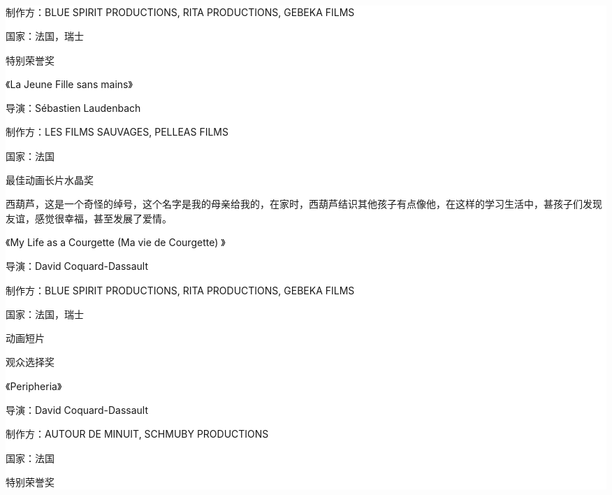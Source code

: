 制作方：BLUE SPIRIT PRODUCTIONS, RITA PRODUCTIONS, GEBEKA FILMS 

国家：法国，瑞士




特别荣誉奖







《La Jeune Fille sans mains》 


导演：Sébastien Laudenbach 

制作方：LES FILMS SAUVAGES, PELLEAS FILMS 

国家：法国




最佳动画长片水晶奖






西葫芦，这是一个奇怪的绰号，这个名字是我的母亲给我的，在家时，西葫芦结识其他孩子有点像他，在这样的学习生活中，甚孩子们发现友谊，感觉很幸福，甚至发展了爱情。



《My Life as a Courgette (Ma vie de Courgette) 》


导演：David Coquard-Dassault

制作方：BLUE SPIRIT PRODUCTIONS, RITA PRODUCTIONS, GEBEKA FILMS 

国家：法国，瑞士



动画短片



观众选择奖





《Peripheria》


导演：David Coquard-Dassault 

制作方：AUTOUR DE MINUIT, SCHMUBY PRODUCTIONS 

国家：法国




特别荣誉奖



